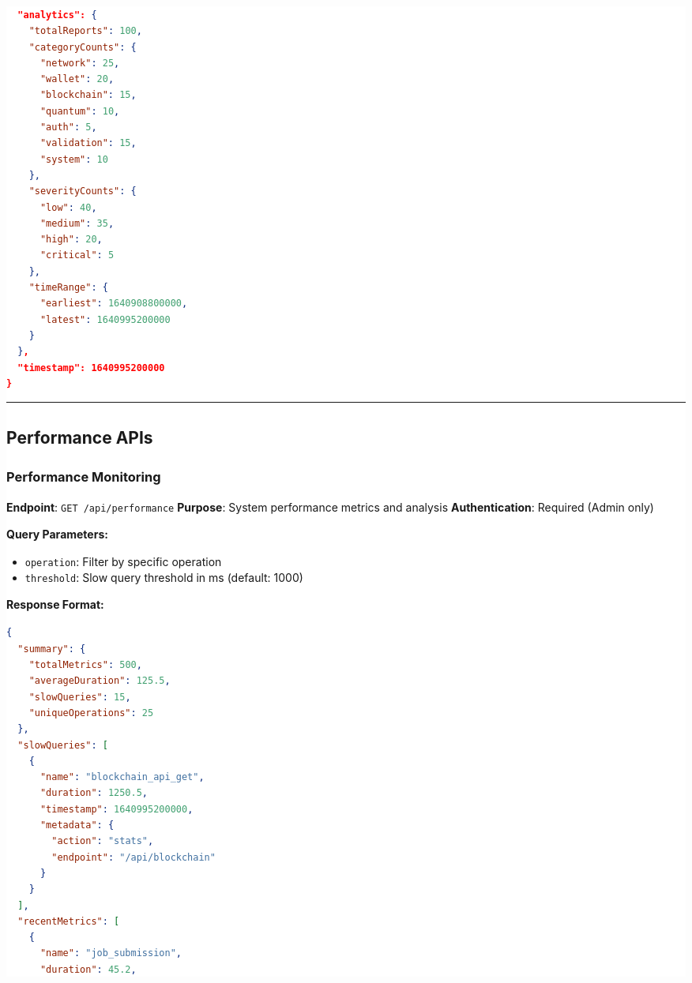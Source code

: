 ```json
  "analytics": {
    "totalReports": 100,
    "categoryCounts": {
      "network": 25,
      "wallet": 20,
      "blockchain": 15,
      "quantum": 10,
      "auth": 5,
      "validation": 15,
      "system": 10
    },
    "severityCounts": {
      "low": 40,
      "medium": 35,
      "high": 20,
      "critical": 5
    },
    "timeRange": {
      "earliest": 1640908800000,
      "latest": 1640995200000
    }
  },
  "timestamp": 1640995200000
}
```

---

## Performance APIs

### Performance Monitoring

**Endpoint**: `GET /api/performance`
**Purpose**: System performance metrics and analysis
**Authentication**: Required (Admin only)

**Query Parameters:**
- `operation`: Filter by specific operation
- `threshold`: Slow query threshold in ms (default: 1000)

**Response Format:**
```json
{
  "summary": {
    "totalMetrics": 500,
    "averageDuration": 125.5,
    "slowQueries": 15,
    "uniqueOperations": 25
  },
  "slowQueries": [
    {
      "name": "blockchain_api_get",
      "duration": 1250.5,
      "timestamp": 1640995200000,
      "metadata": {
        "action": "stats",
        "endpoint": "/api/blockchain"
      }
    }
  ],
  "recentMetrics": [
    {
      "name": "job_submission",
      "duration": 45.2,
```